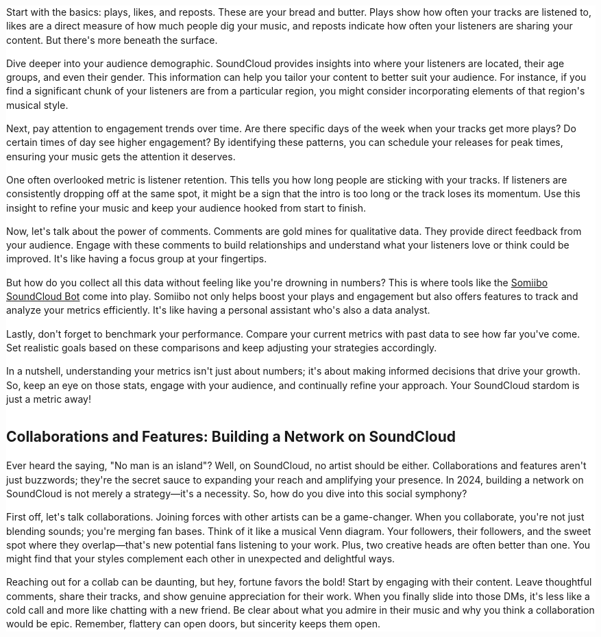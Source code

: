 Start with the basics: plays, likes, and reposts. These are your bread and butter. Plays show how often your tracks are listened to, likes are a direct measure of how much people dig your music, and reposts indicate how often your listeners are sharing your content. But there's more beneath the surface.

Dive deeper into your audience demographic. SoundCloud provides insights into where your listeners are located, their age groups, and even their gender. This information can help you tailor your content to better suit your audience. For instance, if you find a significant chunk of your listeners are from a particular region, you might consider incorporating elements of that region's musical style. 

Next, pay attention to engagement trends over time. Are there specific days of the week when your tracks get more plays? Do certain times of day see higher engagement? By identifying these patterns, you can schedule your releases for peak times, ensuring your music gets the attention it deserves.

One often overlooked metric is listener retention. This tells you how long people are sticking with your tracks. If listeners are consistently dropping off at the same spot, it might be a sign that the intro is too long or the track loses its momentum. Use this insight to refine your music and keep your audience hooked from start to finish.

Now, let's talk about the power of comments. Comments are gold mines for qualitative data. They provide direct feedback from your audience. Engage with these comments to build relationships and understand what your listeners love or think could be improved. It's like having a focus group at your fingertips.

But how do you collect all this data without feeling like you're drowning in numbers? This is where tools like the [Somiibo SoundCloud Bot](https://soundcloudbooster.com/blog/the-ultimate-guide-to-using-somiibo-for-soundcloud-growth) come into play. Somiibo not only helps boost your plays and engagement but also offers features to track and analyze your metrics efficiently. It's like having a personal assistant who's also a data analyst.



Lastly, don't forget to benchmark your performance. Compare your current metrics with past data to see how far you've come. Set realistic goals based on these comparisons and keep adjusting your strategies accordingly.

In a nutshell, understanding your metrics isn't just about numbers; it's about making informed decisions that drive your growth. So, keep an eye on those stats, engage with your audience, and continually refine your approach. Your SoundCloud stardom is just a metric away!

## Collaborations and Features: Building a Network on SoundCloud

Ever heard the saying, "No man is an island"? Well, on SoundCloud, no artist should be either. Collaborations and features aren't just buzzwords; they're the secret sauce to expanding your reach and amplifying your presence. In 2024, building a network on SoundCloud is not merely a strategy—it's a necessity. So, how do you dive into this social symphony?

First off, let's talk collaborations. Joining forces with other artists can be a game-changer. When you collaborate, you're not just blending sounds; you're merging fan bases. Think of it like a musical Venn diagram. Your followers, their followers, and the sweet spot where they overlap—that's new potential fans listening to your work. Plus, two creative heads are often better than one. You might find that your styles complement each other in unexpected and delightful ways.

Reaching out for a collab can be daunting, but hey, fortune favors the bold! Start by engaging with their content. Leave thoughtful comments, share their tracks, and show genuine appreciation for their work. When you finally slide into those DMs, it's less like a cold call and more like chatting with a new friend. Be clear about what you admire in their music and why you think a collaboration would be epic. Remember, flattery can open doors, but sincerity keeps them open.
